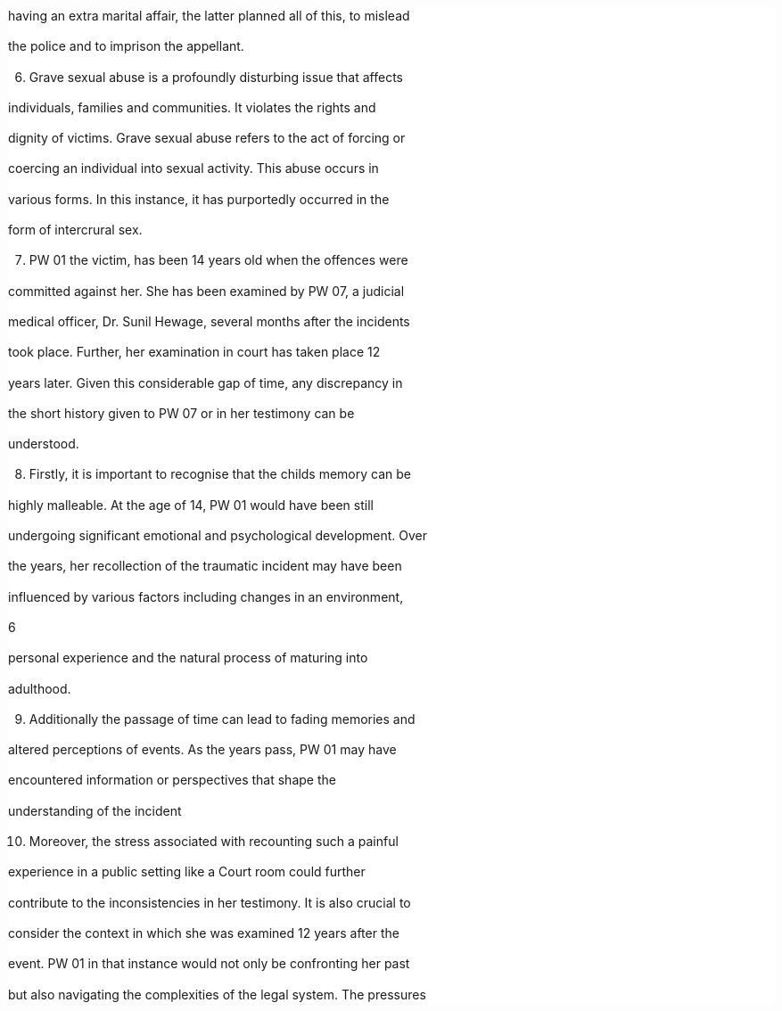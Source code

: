 having an extra marital affair, the latter planned all of this, to mislead

the police and to imprison the appellant.

6. Grave sexual abuse is a profoundly disturbing issue that affects

individuals, families and communities. It violates the rights and

dignity of victims. Grave sexual abuse refers to the act of forcing or

coercing an individual into sexual activity. This abuse occurs in

various forms. In this instance, it has purportedly occurred in the

form of intercrural sex.

7. PW 01 the victim, has been 14 years old when the offences were

committed against her. She has been examined by PW 07, a judicial

medical officer, Dr. Sunil Hewage, several months after the incidents

took place. Further, her examination in court has taken place 12

years later. Given this considerable gap of time, any discrepancy in

the short history given to PW 07 or in her testimony can be

understood.

8. Firstly, it is important to recognise that the childs memory can be

highly malleable. At the age of 14, PW 01 would have been still

undergoing significant emotional and psychological development. Over

the years, her recollection of the traumatic incident may have been

influenced by various factors including changes in an environment,

6

personal experience and the natural process of maturing into

adulthood.

9. Additionally the passage of time can lead to fading memories and

altered perceptions of events. As the years pass, PW 01 may have

encountered information or perspectives that shape the

understanding of the incident

10. Moreover, the stress associated with recounting such a painful

experience in a public setting like a Court room could further

contribute to the inconsistencies in her testimony. It is also crucial to

consider the context in which she was examined 12 years after the

event. PW 01 in that instance would not only be confronting her past

but also navigating the complexities of the legal system. The pressures
